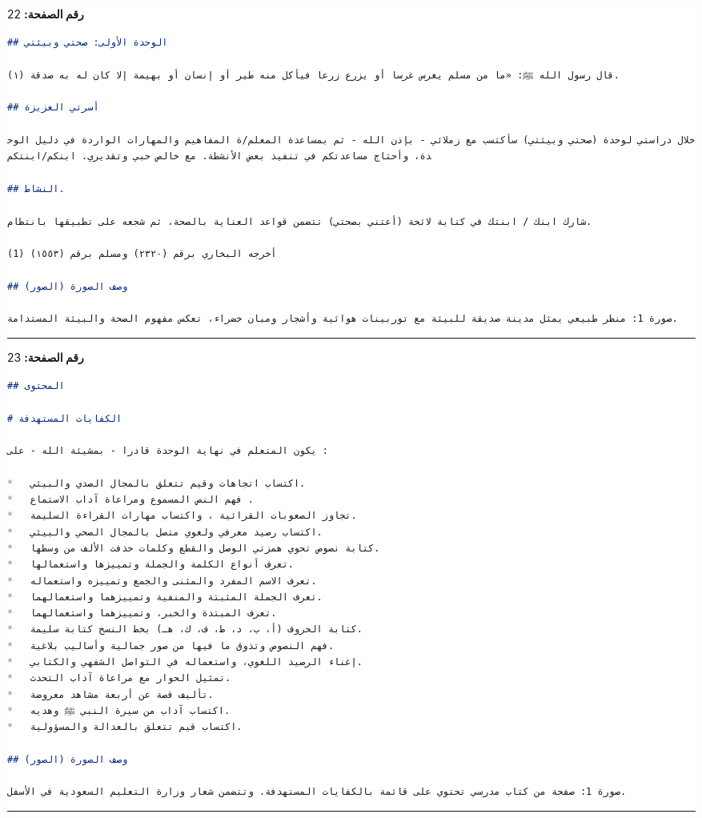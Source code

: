 **رقم الصفحة:** 22
```markdown
## الوحدة الأولى: صحتي وبيئتي

قال رسول الله ﷺ: «ما من مسلم يغرس غرسا أو يزرع زرعا فيأكل منه طير أو إنسان أو بهيمة إلا كان له به صدقة (۱).

## أسرتي العزيزة

خلال دراستي لوحدة (صحتي وبيئتي) سأكتسب مع زملائي - بإذن الله - ثم بمساعدة المعلم/ة المفاهيم والمهارات الواردة في دليل الوحدة، وأحتاج مساعدتكم في تنفيذ بعض الأنشطة. مع خالص حبي وتقديري. ابنكم/ابنتكم

## النشاط.

شارك ابنك / ابنتك في كتابة لائحة (أعتني بصحتي) تتضمن قواعد العناية بالصحة، ثم شجعه على تطبيقها بانتظام.

(1) أخرجه البخاري برقم (۲۳۲۰) ومسلم برقم (١٥٥٣)

## وصف الصورة (الصور)

صورة 1: منظر طبيعي يمثل مدينة صديقة للبيئة مع توربينات هوائية وأشجار ومبان خضراء، تعكس مفهوم الصحة والبيئة المستدامة.

```
-----------------------------------------

**رقم الصفحة:** 23
```markdown
## المحتوى

# الكفايات المستهدفة

يكون المتعلم في نهاية الوحدة قادرا - بمشيئة الله - على :

*   اكتساب اتجاهات وقيم تتعلق بالمجال الصدي والبيئي.
*   فهم النص المسموع ومراعاة آداب الاستماع .
*   تجاوز الصعوبات القرائية ، واكتساب مهارات القراءة السليمة.
*   اكتساب رصيد معرفي ولغوي متصل بالمجال الصحي والبيئي.
*   كتابة نصوص تحوي همزتي الوصل والقطع وكلمات حذفت الألف من وسطها.
*   تعرف أنواع الكلمة والجملة وتمييزها واستعمالها.
*   تعرف الاسم المفرد والمثنى والجمع وتمييزه واستعماله.
*   تعرف الجملة المثبتة والمنفية وتمييزهما واستعمالهما.
*   تعرف المبتدة والخبر، وتمييزهما واستعمالهما.
*   كتابة الحروف (أ، ب، د، ط، ف، ك، هـ) بخط النسخ كتابة سليمة.
*   فهم النصوص وتذوق ما فيها من صور جمالية وأساليب بلاغية.
*   إغناء الرصيد اللغوي، واستعماله في التواصل الشفهي والكتابي.
*   تمثيل الحوار مع مراعاة آداب التحدث.
*   تأليف قصة عن أربعة مشاهد معروضة.
*   اكتساب آداب من سيرة النبي ﷺ وهديه.
*   اكتساب قيم تتعلق بالعدالة والمسؤولية.

## وصف الصورة (الصور)

صورة 1: صفحة من كتاب مدرسي تحتوي على قائمة بالكفايات المستهدفة. وتتضمن شعار وزارة التعليم السعودية في الأسفل.
```
-----------------------------------------

